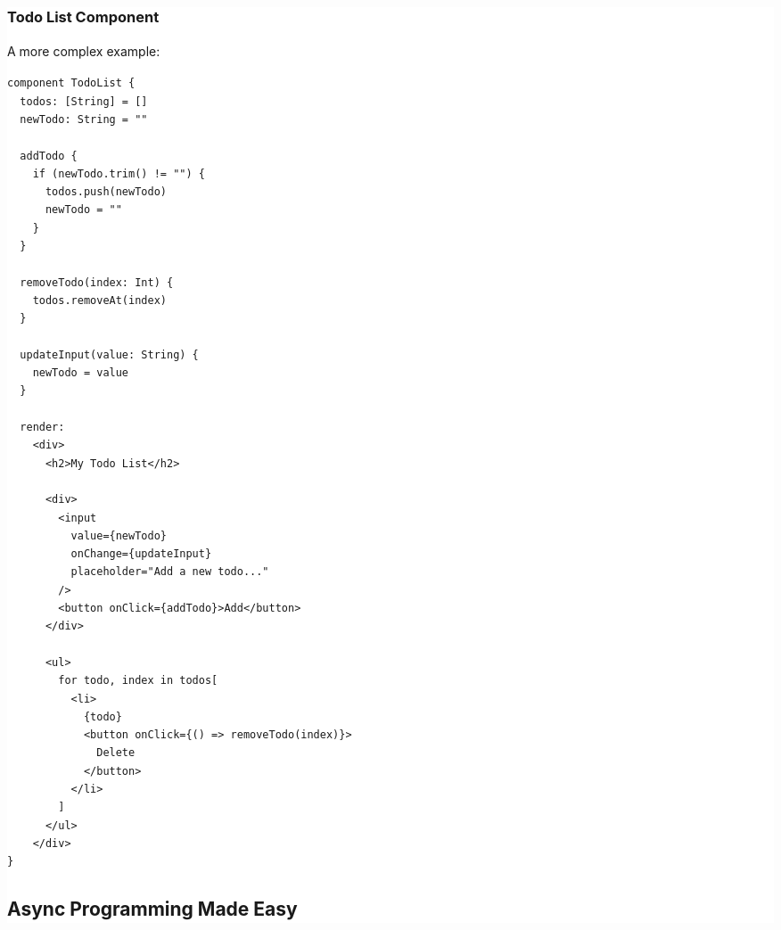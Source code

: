 ### Todo List Component
A more complex example:

```alterion
component TodoList {
  todos: [String] = []
  newTodo: String = ""
  
  addTodo {
    if (newTodo.trim() != "") {
      todos.push(newTodo)
      newTodo = ""
    }
  }
  
  removeTodo(index: Int) {
    todos.removeAt(index)
  }
  
  updateInput(value: String) {
    newTodo = value
  }
  
  render:
    <div>
      <h2>My Todo List</h2>
      
      <div>
        <input 
          value={newTodo}
          onChange={updateInput}
          placeholder="Add a new todo..."
        />
        <button onClick={addTodo}>Add</button>
      </div>
      
      <ul>
        for todo, index in todos[
          <li>
            {todo}
            <button onClick={() => removeTodo(index)}>
              Delete
            </button>
          </li>
        ]
      </ul>
    </div>
}
```

## Async Programming Made Easy
